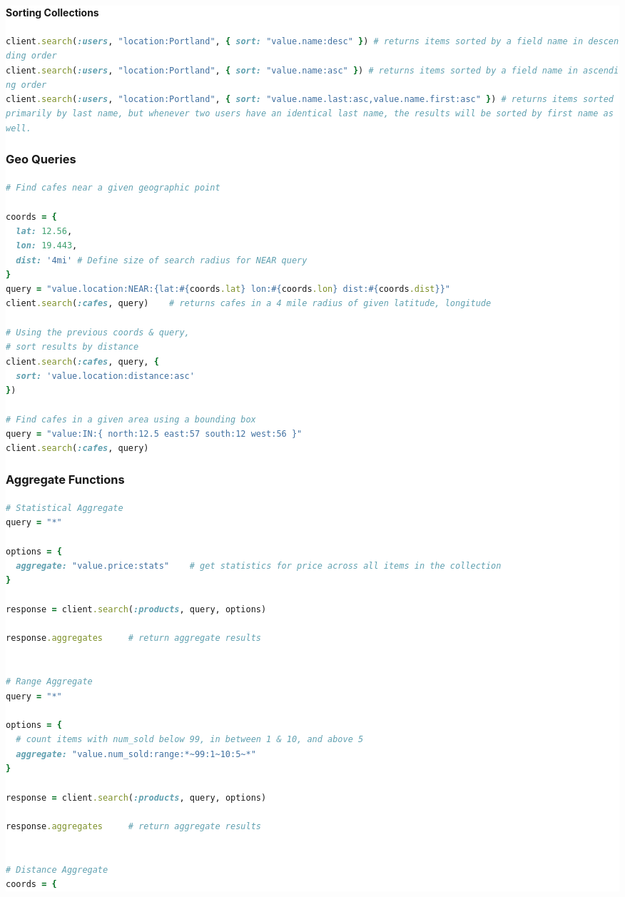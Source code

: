 #### Sorting Collections
```ruby
client.search(:users, "location:Portland", { sort: "value.name:desc" }) # returns items sorted by a field name in descending order
client.search(:users, "location:Portland", { sort: "value.name:asc" }) # returns items sorted by a field name in ascending order
client.search(:users, "location:Portland", { sort: "value.name.last:asc,value.name.first:asc" }) # returns items sorted primarily by last name, but whenever two users have an identical last name, the results will be sorted by first name as well.
```

### Geo Queries
```ruby
# Find cafes near a given geographic point

coords = {
  lat: 12.56,
  lon: 19.443,
  dist: '4mi' # Define size of search radius for NEAR query
}
query = "value.location:NEAR:{lat:#{coords.lat} lon:#{coords.lon} dist:#{coords.dist}}"
client.search(:cafes, query)    # returns cafes in a 4 mile radius of given latitude, longitude

# Using the previous coords & query,
# sort results by distance
client.search(:cafes, query, {
  sort: 'value.location:distance:asc'
})

# Find cafes in a given area using a bounding box
query = "value:IN:{ north:12.5 east:57 south:12 west:56 }"
client.search(:cafes, query)
```

### Aggregate Functions

```ruby
# Statistical Aggregate
query = "*"

options = {
  aggregate: "value.price:stats"    # get statistics for price across all items in the collection
}

response = client.search(:products, query, options)

response.aggregates     # return aggregate results


# Range Aggregate
query = "*"

options = {
  # count items with num_sold below 99, in between 1 & 10, and above 5
  aggregate: "value.num_sold:range:*~99:1~10:5~*"
}

response = client.search(:products, query, options)

response.aggregates     # return aggregate results


# Distance Aggregate
coords = {
```
